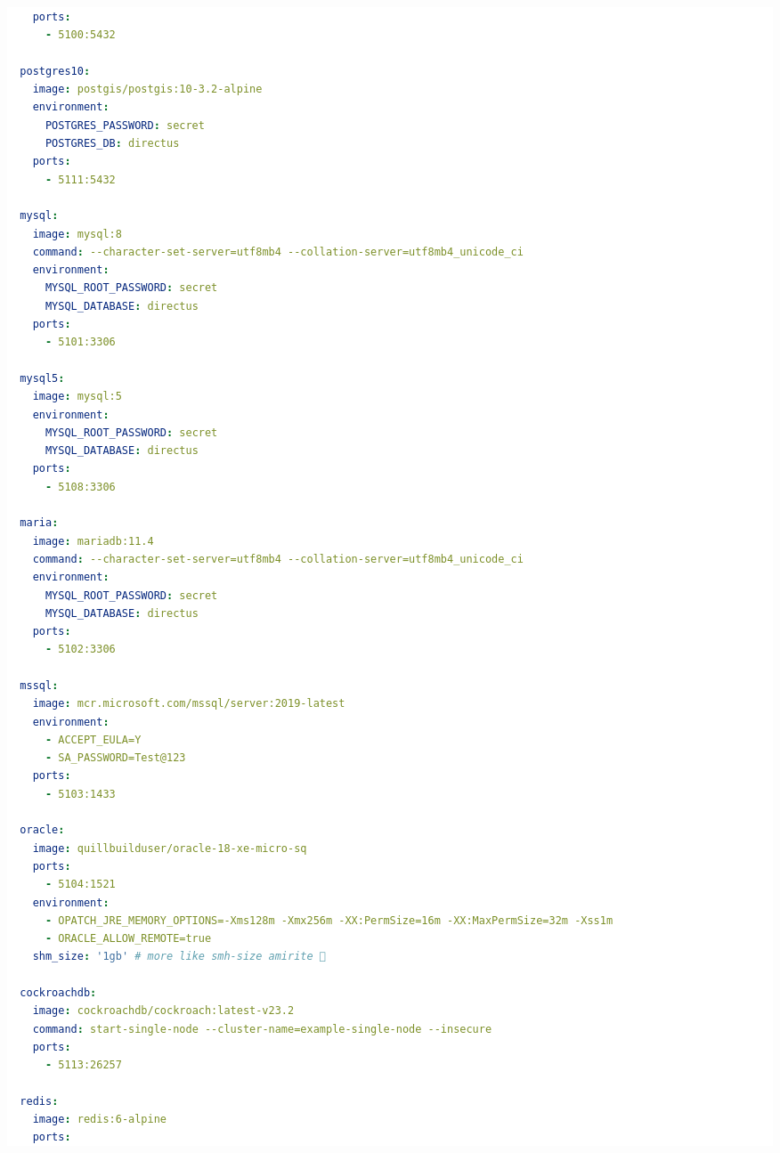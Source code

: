 ```yaml
    ports:
      - 5100:5432

  postgres10:
    image: postgis/postgis:10-3.2-alpine
    environment:
      POSTGRES_PASSWORD: secret
      POSTGRES_DB: directus
    ports:
      - 5111:5432

  mysql:
    image: mysql:8
    command: --character-set-server=utf8mb4 --collation-server=utf8mb4_unicode_ci
    environment:
      MYSQL_ROOT_PASSWORD: secret
      MYSQL_DATABASE: directus
    ports:
      - 5101:3306

  mysql5:
    image: mysql:5
    environment:
      MYSQL_ROOT_PASSWORD: secret
      MYSQL_DATABASE: directus
    ports:
      - 5108:3306

  maria:
    image: mariadb:11.4
    command: --character-set-server=utf8mb4 --collation-server=utf8mb4_unicode_ci
    environment:
      MYSQL_ROOT_PASSWORD: secret
      MYSQL_DATABASE: directus
    ports:
      - 5102:3306

  mssql:
    image: mcr.microsoft.com/mssql/server:2019-latest
    environment:
      - ACCEPT_EULA=Y
      - SA_PASSWORD=Test@123
    ports:
      - 5103:1433

  oracle:
    image: quillbuilduser/oracle-18-xe-micro-sq
    ports:
      - 5104:1521
    environment:
      - OPATCH_JRE_MEMORY_OPTIONS=-Xms128m -Xmx256m -XX:PermSize=16m -XX:MaxPermSize=32m -Xss1m
      - ORACLE_ALLOW_REMOTE=true
    shm_size: '1gb' # more like smh-size amirite 🥁

  cockroachdb:
    image: cockroachdb/cockroach:latest-v23.2
    command: start-single-node --cluster-name=example-single-node --insecure
    ports:
      - 5113:26257

  redis:
    image: redis:6-alpine
    ports:
```